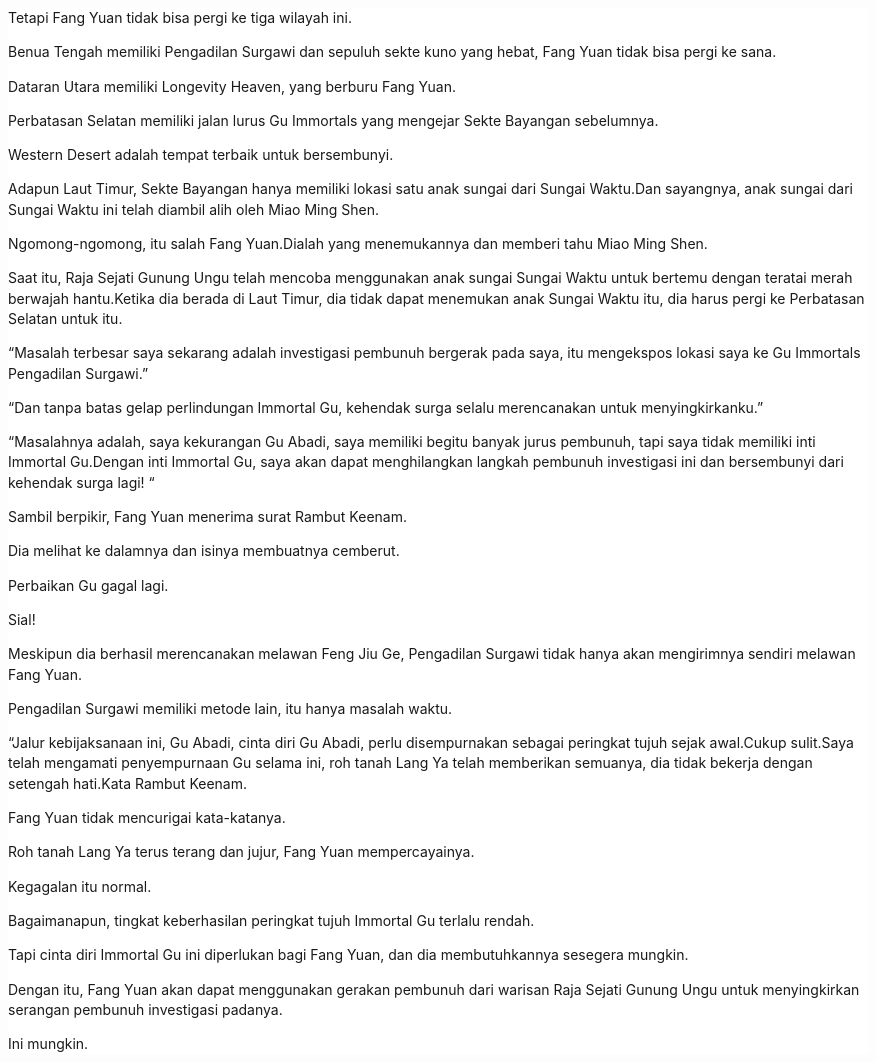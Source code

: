 Tetapi Fang Yuan tidak bisa pergi ke tiga wilayah ini.

Benua Tengah memiliki Pengadilan Surgawi dan sepuluh sekte kuno yang hebat, Fang Yuan tidak bisa pergi ke sana.

Dataran Utara memiliki Longevity Heaven, yang berburu Fang Yuan.

Perbatasan Selatan memiliki jalan lurus Gu Immortals yang mengejar Sekte Bayangan sebelumnya.

Western Desert adalah tempat terbaik untuk bersembunyi.

Adapun Laut Timur, Sekte Bayangan hanya memiliki lokasi satu anak sungai dari Sungai Waktu.Dan sayangnya, anak sungai dari Sungai Waktu ini telah diambil alih oleh Miao Ming Shen.

Ngomong-ngomong, itu salah Fang Yuan.Dialah yang menemukannya dan memberi tahu Miao Ming Shen.

Saat itu, Raja Sejati Gunung Ungu telah mencoba menggunakan anak sungai Sungai Waktu untuk bertemu dengan teratai merah berwajah hantu.Ketika dia berada di Laut Timur, dia tidak dapat menemukan anak Sungai Waktu itu, dia harus pergi ke Perbatasan Selatan untuk itu.

“Masalah terbesar saya sekarang adalah investigasi pembunuh bergerak pada saya, itu mengekspos lokasi saya ke Gu Immortals Pengadilan Surgawi.”

“Dan tanpa batas gelap perlindungan Immortal Gu, kehendak surga selalu merencanakan untuk menyingkirkanku.”

“Masalahnya adalah, saya kekurangan Gu Abadi, saya memiliki begitu banyak jurus pembunuh, tapi saya tidak memiliki inti Immortal Gu.Dengan inti Immortal Gu, saya akan dapat menghilangkan langkah pembunuh investigasi ini dan bersembunyi dari kehendak surga lagi! “



Sambil berpikir, Fang Yuan menerima surat Rambut Keenam.

Dia melihat ke dalamnya dan isinya membuatnya cemberut.

Perbaikan Gu gagal lagi.

Sial!

Meskipun dia berhasil merencanakan melawan Feng Jiu Ge, Pengadilan Surgawi tidak hanya akan mengirimnya sendiri melawan Fang Yuan.

Pengadilan Surgawi memiliki metode lain, itu hanya masalah waktu.

“Jalur kebijaksanaan ini, Gu Abadi, cinta diri Gu Abadi, perlu disempurnakan sebagai peringkat tujuh sejak awal.Cukup sulit.Saya telah mengamati penyempurnaan Gu selama ini, roh tanah Lang Ya telah memberikan semuanya, dia tidak bekerja dengan setengah hati.Kata Rambut Keenam.

Fang Yuan tidak mencurigai kata-katanya.

Roh tanah Lang Ya terus terang dan jujur, Fang Yuan mempercayainya.

Kegagalan itu normal.

Bagaimanapun, tingkat keberhasilan peringkat tujuh Immortal Gu terlalu rendah.

Tapi cinta diri Immortal Gu ini diperlukan bagi Fang Yuan, dan dia membutuhkannya sesegera mungkin.

Dengan itu, Fang Yuan akan dapat menggunakan gerakan pembunuh dari warisan Raja Sejati Gunung Ungu untuk menyingkirkan serangan pembunuh investigasi padanya.

Ini mungkin.
